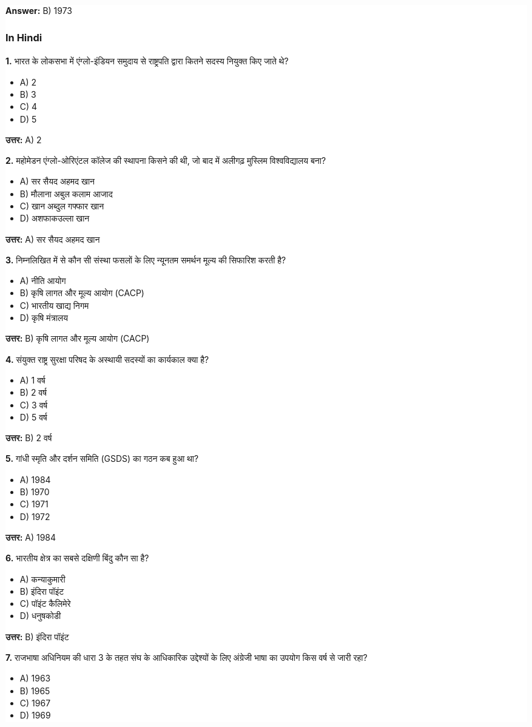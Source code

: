 **Answer:** B) 1973

### In Hindi

**1.** भारत के लोकसभा में एंग्लो-इंडियन समुदाय से राष्ट्रपति द्वारा कितने सदस्य नियुक्त किए जाते थे?
- A) 2
- B) 3
- C) 4
- D) 5

**उत्तर:** A) 2

**2.** महोमेडन एंग्लो-ओरिएंटल कॉलेज की स्थापना किसने की थी, जो बाद में अलीगढ़ मुस्लिम विश्वविद्यालय बना?
- A) सर सैयद अहमद खान
- B) मौलाना अबुल कलाम आजाद
- C) खान अब्दुल गफ्फार खान
- D) अशफाकउल्ला खान

**उत्तर:** A) सर सैयद अहमद खान

**3.** निम्नलिखित में से कौन सी संस्था फसलों के लिए न्यूनतम समर्थन मूल्य की सिफारिश करती है?
- A) नीति आयोग
- B) कृषि लागत और मूल्य आयोग (CACP)
- C) भारतीय खाद्य निगम
- D) कृषि मंत्रालय

**उत्तर:** B) कृषि लागत और मूल्य आयोग (CACP)

**4.** संयुक्त राष्ट्र सुरक्षा परिषद के अस्थायी सदस्यों का कार्यकाल क्या है?
- A) 1 वर्ष
- B) 2 वर्ष
- C) 3 वर्ष
- D) 5 वर्ष

**उत्तर:** B) 2 वर्ष

**5.** गांधी स्मृति और दर्शन समिति (GSDS) का गठन कब हुआ था?
- A) 1984
- B) 1970
- C) 1971
- D) 1972

**उत्तर:** A) 1984

**6.** भारतीय क्षेत्र का सबसे दक्षिणी बिंदु कौन सा है?
- A) कन्याकुमारी
- B) इंदिरा पॉइंट
- C) पॉइंट कैलिमेरे
- D) धनुषकोडी

**उत्तर:** B) इंदिरा पॉइंट

**7.** राजभाषा अधिनियम की धारा 3 के तहत संघ के आधिकारिक उद्देश्यों के लिए अंग्रेजी भाषा का उपयोग किस वर्ष से जारी रहा?
- A) 1963
- B) 1965
- C) 1967
- D) 1969
